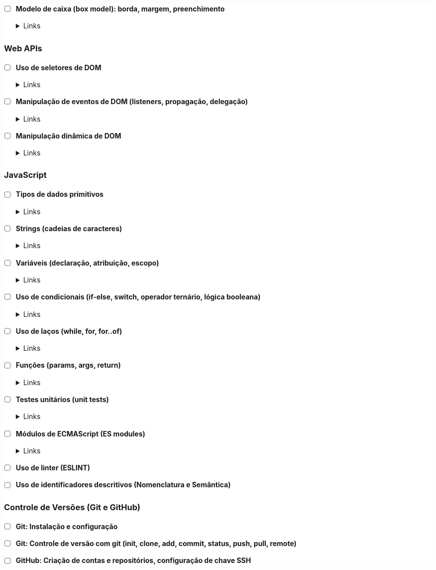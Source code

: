 - [ ] **Modelo de caixa (box model): borda, margem, preenchimento**

  <details><summary>Links</summary></details>

### Web APIs

- [ ] **Uso de seletores de DOM**

  <details><summary>Links</summary></details>

- [ ] **Manipulação de eventos de DOM (listeners, propagação, delegação)**

  <details><summary>Links</summary></details>

- [ ] **Manipulação dinâmica de DOM**

  <details><summary>Links</summary></details>

### JavaScript

- [ ] **Tipos de dados primitivos**

  <details><summary>Links</summary></details>

- [ ] **Strings (cadeias de caracteres)**

  <details><summary>Links</summary></details>

- [ ] **Variáveis (declaração, atribuição, escopo)**

  <details><summary>Links</summary></details>

- [ ] **Uso de condicionais (if-else, switch, operador ternário, lógica booleana)**

  <details><summary>Links</summary></details>

- [ ] **Uso de laços (while, for, for..of)**

  <details><summary>Links</summary></details>

- [ ] **Funções (params, args, return)**

  <details><summary>Links</summary></details>

- [ ] **Testes unitários (unit tests)**

  <details><summary>Links</summary></details>

- [ ] **Módulos de ECMAScript (ES modules)**

  <details><summary>Links</summary></details>

- [ ] **Uso de linter (ESLINT)**

- [ ] **Uso de identificadores descritivos (Nomenclatura e Semântica)**

### Controle de Versões (Git e GitHub)

- [ ] **Git: Instalação e configuração**

- [ ] **Git: Controle de versão com git (init, clone, add, commit, status, push, pull, remote)**

- [ ] **GitHub: Criação de contas e repositórios, configuração de chave SSH**
